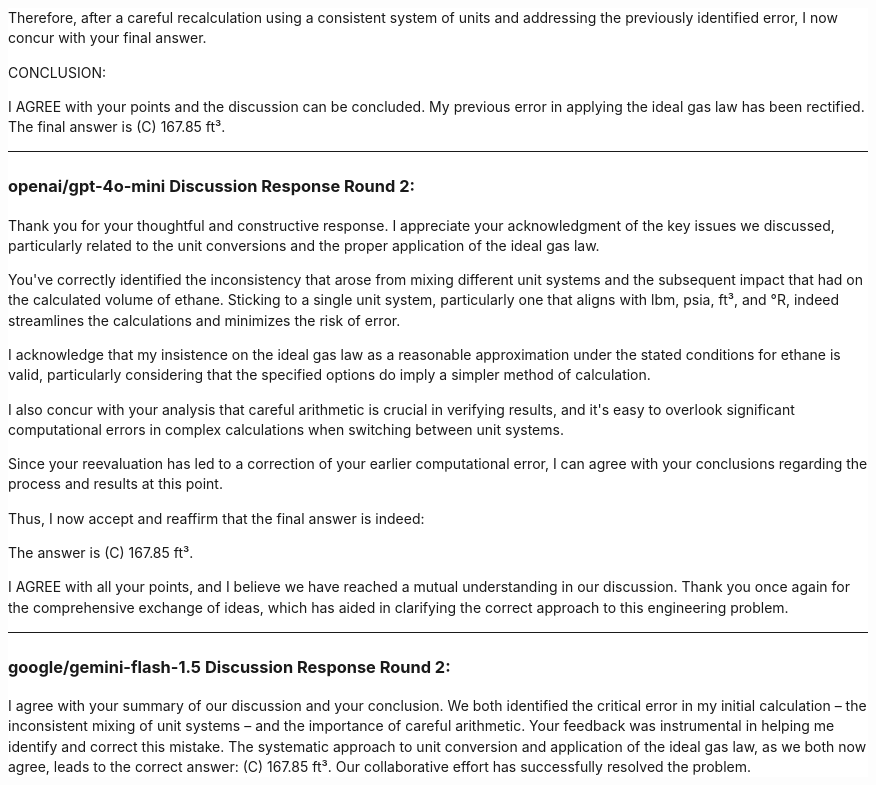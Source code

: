 Therefore, after a careful recalculation using a consistent system of units and addressing the previously identified error, I now concur with your final answer.


CONCLUSION:

I AGREE with your points and the discussion can be concluded.  My previous error in applying the ideal gas law has been rectified. The final answer is (C) 167.85 ft³.



[//]: # (2024-11-23 23:00:14)

---




[//]: # (2024-11-23 23:00:18)
### openai/gpt-4o-mini Discussion Response Round 2:


[//]: # (2024-11-23 23:00:18)
Thank you for your thoughtful and constructive response. I appreciate your acknowledgment of the key issues we discussed, particularly related to the unit conversions and the proper application of the ideal gas law.

You've correctly identified the inconsistency that arose from mixing different unit systems and the subsequent impact that had on the calculated volume of ethane. Sticking to a single unit system, particularly one that aligns with lbm, psia, ft³, and °R, indeed streamlines the calculations and minimizes the risk of error. 

I acknowledge that my insistence on the ideal gas law as a reasonable approximation under the stated conditions for ethane is valid, particularly considering that the specified options do imply a simpler method of calculation. 

I also concur with your analysis that careful arithmetic is crucial in verifying results, and it's easy to overlook significant computational errors in complex calculations when switching between unit systems. 

Since your reevaluation has led to a correction of your earlier computational error, I can agree with your conclusions regarding the process and results at this point. 

Thus, I now accept and reaffirm that the final answer is indeed:

The answer is (C) 167.85 ft³.

I AGREE with all your points, and I believe we have reached a mutual understanding in our discussion. Thank you once again for the comprehensive exchange of ideas, which has aided in clarifying the correct approach to this engineering problem.


[//]: # (2024-11-23 23:00:18)

---




[//]: # (2024-11-23 23:00:21)
### google/gemini-flash-1.5 Discussion Response Round 2:


[//]: # (2024-11-23 23:00:21)
I agree with your summary of our discussion and your conclusion.  We both identified the critical error in my initial calculation – the inconsistent mixing of unit systems – and the importance of careful arithmetic.  Your feedback was instrumental in helping me identify and correct this mistake.  The systematic approach to unit conversion and application of the ideal gas law, as we both now agree, leads to the correct answer: (C) 167.85 ft³.  Our collaborative effort has successfully resolved the problem.


[//]: # (2024-11-23 22:59:47)
[//]: # (2024-11-23 22:59:47)
[//]: # (2024-11-23 22:59:47)
[//]: # (2024-11-23 22:59:47)
[//]: # (2024-11-23 22:59:47)
[//]: # (2024-11-23 22:59:47)
[//]: # (2024-11-23 22:59:54)
[//]: # (2024-11-23 22:59:54)
[//]: # (2024-11-23 22:59:54)
[//]: # (2024-11-23 23:00:03)
[//]: # (2024-11-23 23:00:03)
[//]: # (2024-11-23 23:00:03)
[//]: # (2024-11-23 23:00:09)
[//]: # (2024-11-23 23:00:09)
[//]: # (2024-11-23 23:00:09)
[//]: # (2024-11-23 23:00:25)
[//]: # (2024-11-23 23:00:25)
[//]: # (2024-11-23 23:00:25)
[//]: # (2024-11-23 23:00:32)
[//]: # (2024-11-23 23:00:32)
[//]: # (2024-11-23 23:00:32)
[//]: # (2024-11-23 23:00:37)
[//]: # (2024-11-23 23:00:37)
[//]: # (2024-11-23 23:00:37)
[//]: # (2024-11-23 23:00:41)
[//]: # (2024-11-23 23:00:41)
[//]: # (2024-11-23 23:00:41)